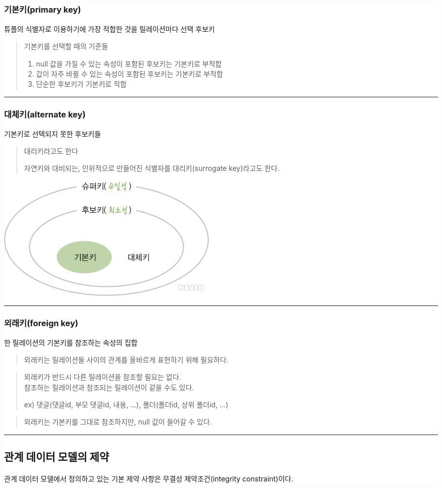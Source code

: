 ### 기본키(primary key)

튜플의 식별자로 이용하기에 가장 적합한 것을 릴레이션마다 선택 후보키

> 기본키를 선택할 때의 기준들
> 
> 1. null 값을 가질 수 있는 속성이 포함된 후보키는 기본키로 부적합
> 2. 값이 자주 바뀔 수 있는 속성이 포함된 후보키는 기본키로 부적합
> 3. 단순한 후보키가 기본키로 적합

---

### 대체키(alternate key)

기본키로 선택되지 못한 후보키들

> 대리키라고도 한다  
>
> 자연키와 대비되는, 인위적으로 만들어진 식별자를 대리키(surrogate key)라고도 한다.

![img_3.png](../../img/rdb_4.png)

---

### 외래키(foreign key)

한 릴레이션의 기본키를 참조하는 속성의 집합

> 외래키는 릴레이션들 사이의 관계를 올바르게 표현하기 위해 필요하다.

> 외래키가 반드시 다른 릴레이션을 참조할 필요는 없다.  
> 참조하는 릴레이션과 참조되는 릴레이션이 같을 수도 있다.
> 
> ex) 댓글(댓글id, 부모 댓글id, 내용, ...), 폴더(폴더id, 상위 폴더id, ...)

> 외래키는 기본키를 그대로 참조하지만, null 값이 들어갈 수 있다.

---

## 관계 데이터 모델의 제약

관계 데이터 모델에서 정의하고 있는 기본 제약 사항은 무결성 제약조건(integrity constraint)이다.
